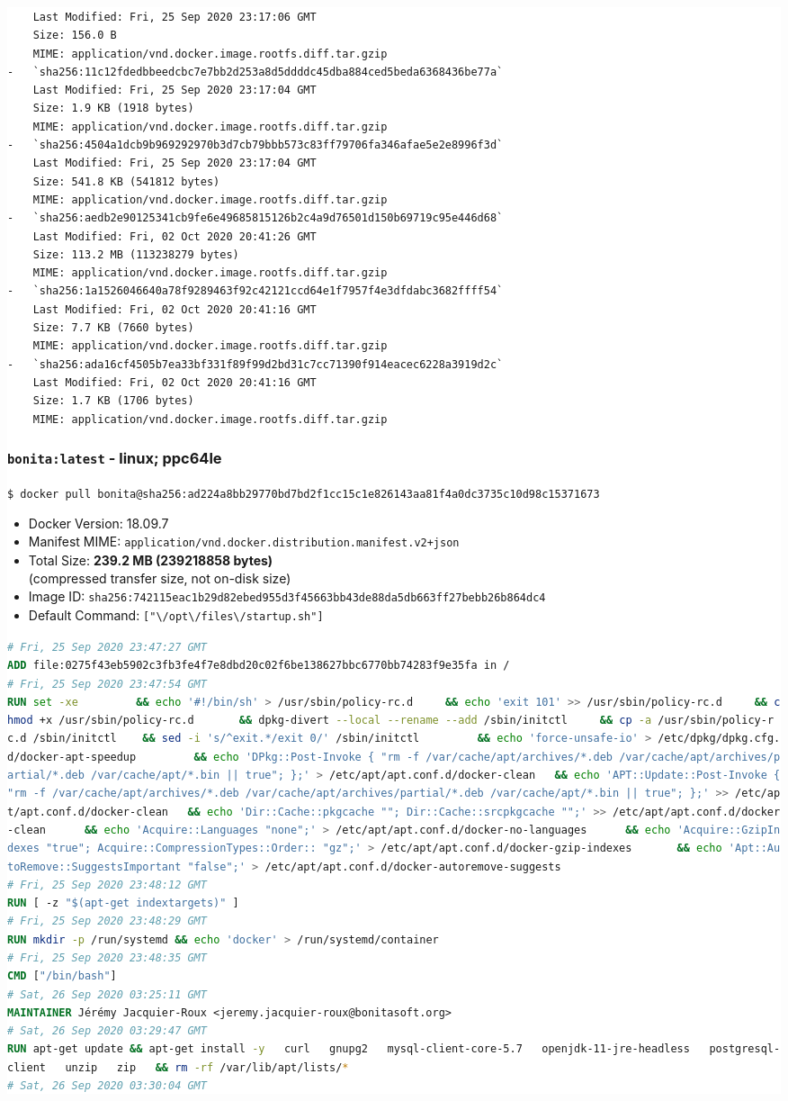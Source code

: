 		Last Modified: Fri, 25 Sep 2020 23:17:06 GMT  
		Size: 156.0 B  
		MIME: application/vnd.docker.image.rootfs.diff.tar.gzip
	-	`sha256:11c12fdedbbeedcbc7e7bb2d253a8d5ddddc45dba884ced5beda6368436be77a`  
		Last Modified: Fri, 25 Sep 2020 23:17:04 GMT  
		Size: 1.9 KB (1918 bytes)  
		MIME: application/vnd.docker.image.rootfs.diff.tar.gzip
	-	`sha256:4504a1dcb9b969292970b3d7cb79bbb573c83ff79706fa346afae5e2e8996f3d`  
		Last Modified: Fri, 25 Sep 2020 23:17:04 GMT  
		Size: 541.8 KB (541812 bytes)  
		MIME: application/vnd.docker.image.rootfs.diff.tar.gzip
	-	`sha256:aedb2e90125341cb9fe6e49685815126b2c4a9d76501d150b69719c95e446d68`  
		Last Modified: Fri, 02 Oct 2020 20:41:26 GMT  
		Size: 113.2 MB (113238279 bytes)  
		MIME: application/vnd.docker.image.rootfs.diff.tar.gzip
	-	`sha256:1a1526046640a78f9289463f92c42121ccd64e1f7957f4e3dfdabc3682ffff54`  
		Last Modified: Fri, 02 Oct 2020 20:41:16 GMT  
		Size: 7.7 KB (7660 bytes)  
		MIME: application/vnd.docker.image.rootfs.diff.tar.gzip
	-	`sha256:ada16cf4505b7ea33bf331f89f99d2bd31c7cc71390f914eacec6228a3919d2c`  
		Last Modified: Fri, 02 Oct 2020 20:41:16 GMT  
		Size: 1.7 KB (1706 bytes)  
		MIME: application/vnd.docker.image.rootfs.diff.tar.gzip

### `bonita:latest` - linux; ppc64le

```console
$ docker pull bonita@sha256:ad224a8bb29770bd7bd2f1cc15c1e826143aa81f4a0dc3735c10d98c15371673
```

-	Docker Version: 18.09.7
-	Manifest MIME: `application/vnd.docker.distribution.manifest.v2+json`
-	Total Size: **239.2 MB (239218858 bytes)**  
	(compressed transfer size, not on-disk size)
-	Image ID: `sha256:742115eac1b29d82ebed955d3f45663bb43de88da5db663ff27bebb26b864dc4`
-	Default Command: `["\/opt\/files\/startup.sh"]`

```dockerfile
# Fri, 25 Sep 2020 23:47:27 GMT
ADD file:0275f43eb5902c3fb3fe4f7e8dbd20c02f6be138627bbc6770bb74283f9e35fa in / 
# Fri, 25 Sep 2020 23:47:54 GMT
RUN set -xe 		&& echo '#!/bin/sh' > /usr/sbin/policy-rc.d 	&& echo 'exit 101' >> /usr/sbin/policy-rc.d 	&& chmod +x /usr/sbin/policy-rc.d 		&& dpkg-divert --local --rename --add /sbin/initctl 	&& cp -a /usr/sbin/policy-rc.d /sbin/initctl 	&& sed -i 's/^exit.*/exit 0/' /sbin/initctl 		&& echo 'force-unsafe-io' > /etc/dpkg/dpkg.cfg.d/docker-apt-speedup 		&& echo 'DPkg::Post-Invoke { "rm -f /var/cache/apt/archives/*.deb /var/cache/apt/archives/partial/*.deb /var/cache/apt/*.bin || true"; };' > /etc/apt/apt.conf.d/docker-clean 	&& echo 'APT::Update::Post-Invoke { "rm -f /var/cache/apt/archives/*.deb /var/cache/apt/archives/partial/*.deb /var/cache/apt/*.bin || true"; };' >> /etc/apt/apt.conf.d/docker-clean 	&& echo 'Dir::Cache::pkgcache ""; Dir::Cache::srcpkgcache "";' >> /etc/apt/apt.conf.d/docker-clean 		&& echo 'Acquire::Languages "none";' > /etc/apt/apt.conf.d/docker-no-languages 		&& echo 'Acquire::GzipIndexes "true"; Acquire::CompressionTypes::Order:: "gz";' > /etc/apt/apt.conf.d/docker-gzip-indexes 		&& echo 'Apt::AutoRemove::SuggestsImportant "false";' > /etc/apt/apt.conf.d/docker-autoremove-suggests
# Fri, 25 Sep 2020 23:48:12 GMT
RUN [ -z "$(apt-get indextargets)" ]
# Fri, 25 Sep 2020 23:48:29 GMT
RUN mkdir -p /run/systemd && echo 'docker' > /run/systemd/container
# Fri, 25 Sep 2020 23:48:35 GMT
CMD ["/bin/bash"]
# Sat, 26 Sep 2020 03:25:11 GMT
MAINTAINER Jérémy Jacquier-Roux <jeremy.jacquier-roux@bonitasoft.org>
# Sat, 26 Sep 2020 03:29:47 GMT
RUN apt-get update && apt-get install -y   curl   gnupg2   mysql-client-core-5.7   openjdk-11-jre-headless   postgresql-client   unzip   zip   && rm -rf /var/lib/apt/lists/*
# Sat, 26 Sep 2020 03:30:04 GMT
```